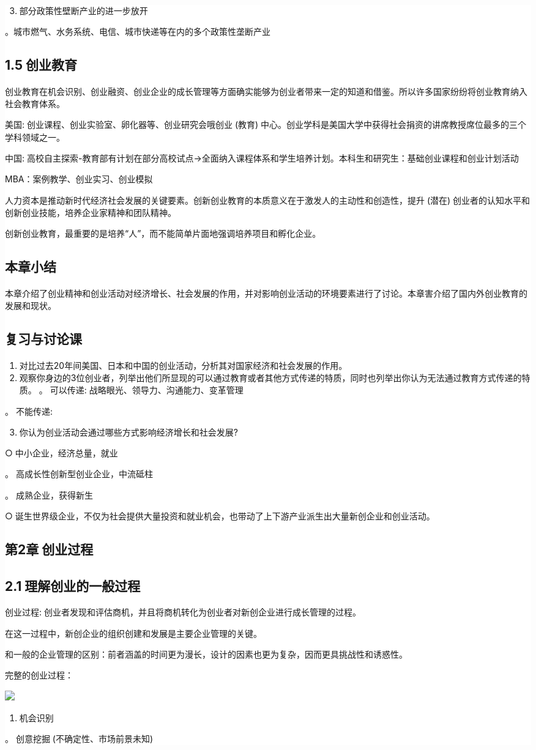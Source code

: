3. 部分政策性壁断产业的进一步放开

。城市燃气、水务系统、电信、城市快递等在内的多个政策性垄断产业

## 1.5 创业教育

创业教育在机会识别、创业融资、创业企业的成长管理等方面确实能够为创业者带来一定的知道和借鉴。所以许多国家纷纷将创业教育纳入社会教育体系。

美国: 创业课程、创业实验室、卵化器等、创业研究会哦创业 (教育) 中心。创业学科是美国大学中获得社会捐资的讲席教授席位最多的三个学科领域之一。

中国: 高校自主探索-教育部有计划在部分高校试点->全面纳入课程体系和学生培养计划。本科生和研究生：基础创业课程和创业计划活动

MBA：案例教学、创业实习、创业模拟

人力资本是推动新时代经济社会发展的关键要素。创新创业教育的本质意义在于激发人的主动性和创造性，提升 (潜在) 创业者的认知水平和创新创业技能，培养企业家精神和团队精神。

创新创业教育，最重要的是培养“人”，而不能简单片面地强调培养项目和孵化企业。

## 本章小结

本章介绍了创业精神和创业活动对经济增长、社会发展的作用，并对影响创业活动的环境要素进行了讨论。本章害介绍了国内外创业教育的发展和现状。

## 复习与讨论课

1. 对比过去20年间美国、日本和中国的创业活动，分析其对国家经济和社会发展的作用。
2. 观察你身边的3位创业者，列举出他们所显现的可以通过教育或者其他方式传递的特质，同时也列举出你认为无法通过教育方式传递的特质。
。 可以传递: 战略眼光、领导力、沟通能力、变革管理

。 不能传递:

3. 你认为创业活动会通过哪些方式影响经济增长和社会发展?

○ 中小企业，经济总量，就业

。 高成长性创新型创业企业，中流砥柱

。 成熟企业，获得新生

○ 诞生世界级企业，不仅为社会提供大量投资和就业机会，也带动了上下游产业派生出大量新创企业和创业活动。

## 第2章 创业过程

## 2.1 理解创业的一般过程

创业过程: 创业者发现和评估商机，并且将商机转化为创业者对新创企业进行成长管理的过程。

在这一过程中，新创企业的组织创建和发展是主要企业管理的关键。

和一般的企业管理的区别：前者涵盖的时间更为漫长，设计的因素也更为复杂，因而更具挑战性和诱惑性。

完整的创业过程：

![](https://cdn.mathpix.com/cropped/2024_05_08_4e77a7448d6449fcb220g-07.jpg?height=2130&width=1556&top_left_y=97&top_left_x=250)

1. 机会识别

。 创意挖掘 (不确定性、市场前景未知)
